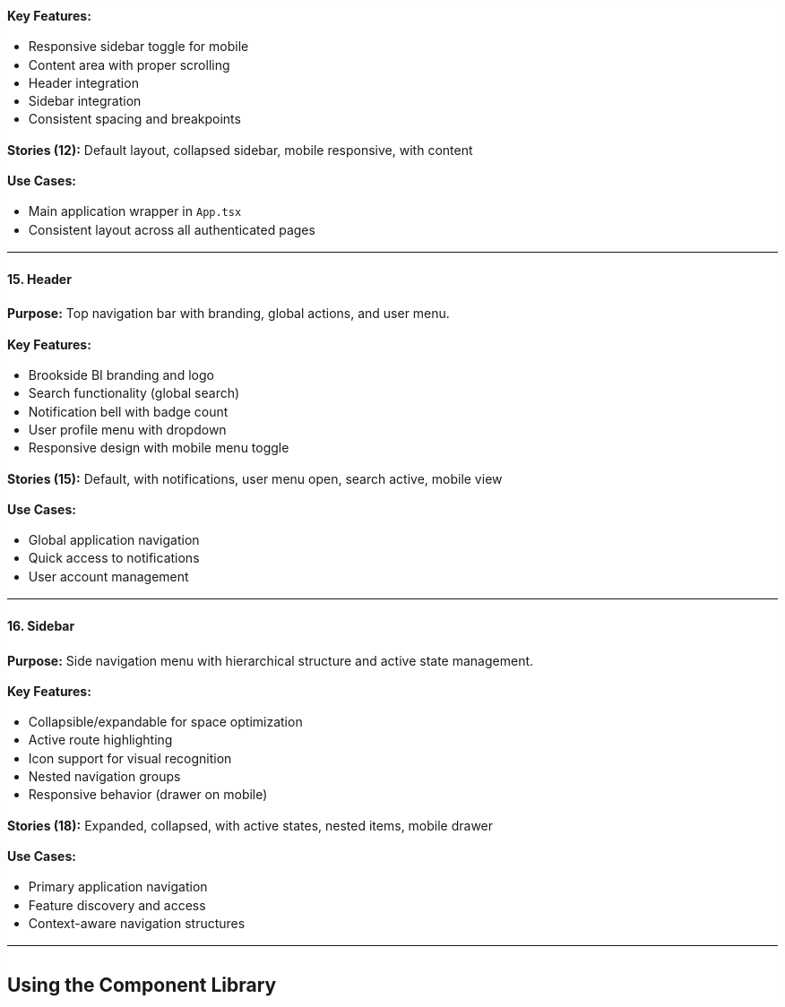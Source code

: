 **Key Features:**
- Responsive sidebar toggle for mobile
- Content area with proper scrolling
- Header integration
- Sidebar integration
- Consistent spacing and breakpoints

**Stories (12):** Default layout, collapsed sidebar, mobile responsive, with content

**Use Cases:**
- Main application wrapper in `App.tsx`
- Consistent layout across all authenticated pages

---

#### 15. **Header**
**Purpose:** Top navigation bar with branding, global actions, and user menu.

**Key Features:**
- Brookside BI branding and logo
- Search functionality (global search)
- Notification bell with badge count
- User profile menu with dropdown
- Responsive design with mobile menu toggle

**Stories (15):** Default, with notifications, user menu open, search active, mobile view

**Use Cases:**
- Global application navigation
- Quick access to notifications
- User account management

---

#### 16. **Sidebar**
**Purpose:** Side navigation menu with hierarchical structure and active state management.

**Key Features:**
- Collapsible/expandable for space optimization
- Active route highlighting
- Icon support for visual recognition
- Nested navigation groups
- Responsive behavior (drawer on mobile)

**Stories (18):** Expanded, collapsed, with active states, nested items, mobile drawer

**Use Cases:**
- Primary application navigation
- Feature discovery and access
- Context-aware navigation structures

---

## Using the Component Library
